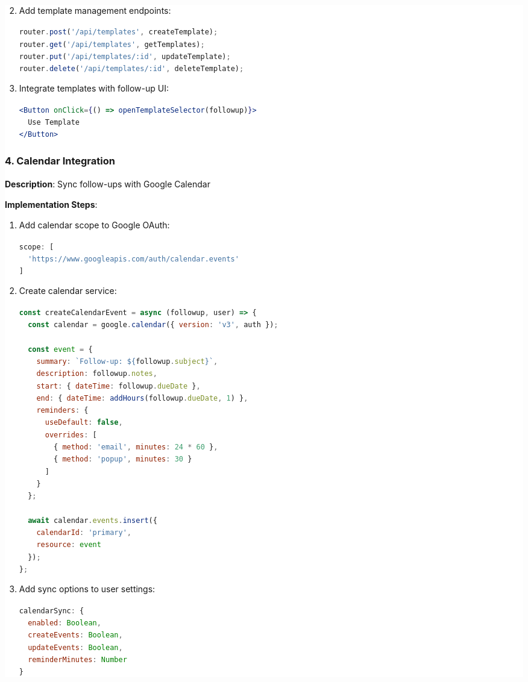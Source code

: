 2. Add template management endpoints:
   ```javascript
   router.post('/api/templates', createTemplate);
   router.get('/api/templates', getTemplates);
   router.put('/api/templates/:id', updateTemplate);
   router.delete('/api/templates/:id', deleteTemplate);
   ```

3. Integrate templates with follow-up UI:
   ```jsx
   <Button onClick={() => openTemplateSelector(followup)}>
     Use Template
   </Button>
   ```

### 4. Calendar Integration

**Description**: Sync follow-ups with Google Calendar

**Implementation Steps**:
1. Add calendar scope to Google OAuth:
   ```javascript
   scope: [
     'https://www.googleapis.com/auth/calendar.events'
   ]
   ```

2. Create calendar service:
   ```javascript
   const createCalendarEvent = async (followup, user) => {
     const calendar = google.calendar({ version: 'v3', auth });
     
     const event = {
       summary: `Follow-up: ${followup.subject}`,
       description: followup.notes,
       start: { dateTime: followup.dueDate },
       end: { dateTime: addHours(followup.dueDate, 1) },
       reminders: {
         useDefault: false,
         overrides: [
           { method: 'email', minutes: 24 * 60 },
           { method: 'popup', minutes: 30 }
         ]
       }
     };
     
     await calendar.events.insert({
       calendarId: 'primary',
       resource: event
     });
   };
   ```

3. Add sync options to user settings:
   ```javascript
   calendarSync: {
     enabled: Boolean,
     createEvents: Boolean,
     updateEvents: Boolean,
     reminderMinutes: Number
   }
   ```
